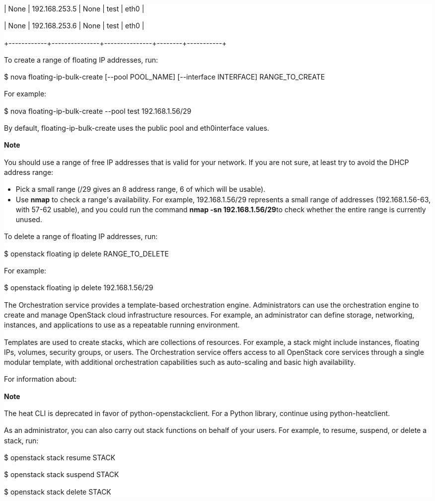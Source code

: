 | None | 192.168.253.5 | None | test | eth0 |

| None | 192.168.253.6 | None | test | eth0 |

+------------+---------------+---------------+--------+-----------+

To create a range of floating IP addresses, run:

$ nova floating-ip-bulk-create [--pool POOL\_NAME] [--interface INTERFACE] RANGE\_TO\_CREATE

For example:

$ nova floating-ip-bulk-create --pool test 192.168.1.56/29

By default, floating-ip-bulk-create uses the public pool and eth0interface values.

**Note**

You should use a range of free IP addresses that is valid for your network. If you are not sure, at least try to avoid the DHCP address range:

* Pick a small range (/29 gives an 8 address range, 6 of which will be usable).
* Use **nmap** to check a range's availability. For example, 192.168.1.56/29 represents a small range of addresses (192.168.1.56-63, with 57-62 usable), and you could run the command **nmap -sn 192.168.1.56/29**to check whether the entire range is currently unused.

To delete a range of floating IP addresses, run:

$ openstack floating ip delete RANGE\_TO\_DELETE

For example:

$ openstack floating ip delete 192.168.1.56/29

The Orchestration service provides a template-based orchestration engine. Administrators can use the orchestration engine to create and manage OpenStack cloud infrastructure resources. For example, an administrator can define storage, networking, instances, and applications to use as a repeatable running environment.

Templates are used to create stacks, which are collections of resources. For example, a stack might include instances, floating IPs, volumes, security groups, or users. The Orchestration service offers access to all OpenStack core services through a single modular template, with additional orchestration capabilities such as auto-scaling and basic high availability.

For information about:

**Note**

The heat CLI is deprecated in favor of python-openstackclient. For a Python library, continue using python-heatclient.

As an administrator, you can also carry out stack functions on behalf of your users. For example, to resume, suspend, or delete a stack, run:

$ openstack stack resume STACK

$ openstack stack suspend STACK

$ openstack stack delete STACK
